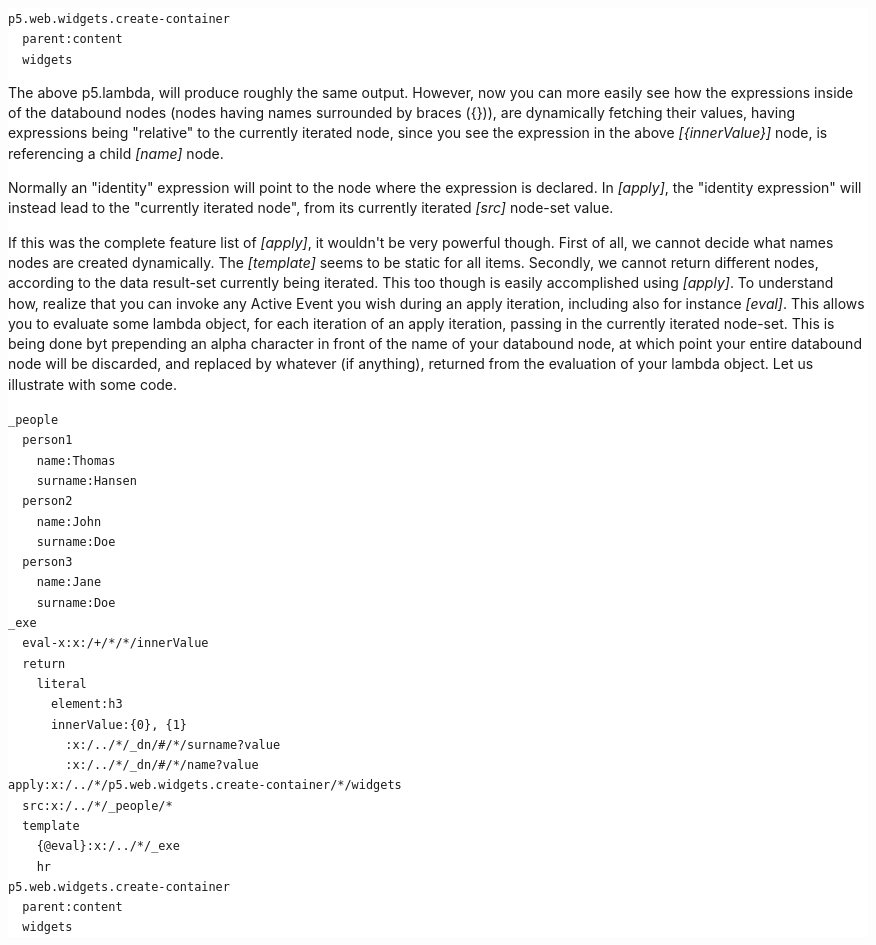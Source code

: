 ```
p5.web.widgets.create-container
  parent:content
  widgets
```

The above p5.lambda, will produce roughly the same output. However, now you can more easily see how the expressions inside of the databound 
nodes (nodes having names surrounded by braces ({})), are dynamically fetching their values, having expressions being "relative" to the
currently iterated node, since you see the expression in the above *[{innerValue}]* node, is referencing a child *[name]* node.

Normally an "identity" expression will point to the node where the expression is declared. In *[apply]*, the "identity expression" will
instead lead to the "currently iterated node", from its currently iterated *[src]* node-set value.

If this was the complete feature list of *[apply]*, it wouldn't be very powerful though. First of all, we cannot decide what names nodes
are created dynamically. The *[template]* seems to be static for all items. Secondly, we cannot return different nodes, according to the 
data result-set currently being iterated. This too though is easily accomplished using *[apply]*. To understand how, realize that you can 
invoke any Active Event you wish during an apply iteration, including also for instance *[eval]*. This allows you to evaluate some lambda 
object, for each iteration of an apply iteration, passing in the currently iterated node-set. This is being done byt prepending an alpha 
character in front of the name of your databound node, at which point your entire databound node will be discarded, and replaced by whatever 
(if anything), returned from the evaluation of your lambda object. Let us illustrate with some code.

```
_people
  person1
    name:Thomas
    surname:Hansen
  person2
    name:John
    surname:Doe
  person3
    name:Jane
    surname:Doe
_exe
  eval-x:x:/+/*/*/innerValue
  return
    literal
      element:h3
      innerValue:{0}, {1}
        :x:/../*/_dn/#/*/surname?value
        :x:/../*/_dn/#/*/name?value
apply:x:/../*/p5.web.widgets.create-container/*/widgets
  src:x:/../*/_people/*
  template
    {@eval}:x:/../*/_exe
    hr
p5.web.widgets.create-container
  parent:content
  widgets
```
